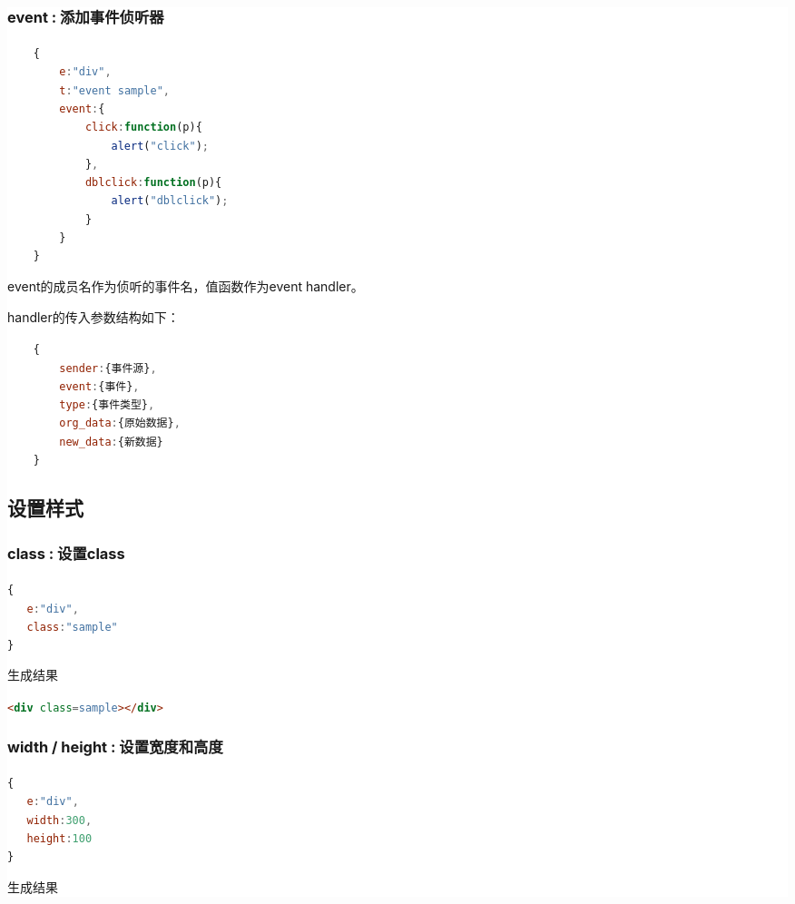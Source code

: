 ### event : 添加事件侦听器
``` javascript
    {
        e:"div",
        t:"event sample",
        event:{
            click:function(p){
                alert("click");
            },
            dblclick:function(p){
                alert("dblclick");
            }
        }
    }
```
event的成员名作为侦听的事件名，值函数作为event handler。

handler的传入参数结构如下：
``` javascript
    {
        sender:{事件源},
        event:{事件},
        type:{事件类型},
        org_data:{原始数据},
        new_data:{新数据}
    }
```

## 设置样式

### class : 设置class

``` JavaScript
{
   e:"div",
   class:"sample"
}
```
生成结果

``` html
<div class=sample></div>
```

### width / height : 设置宽度和高度
``` JavaScript
{
   e:"div",
   width:300,
   height:100
}
```
生成结果
